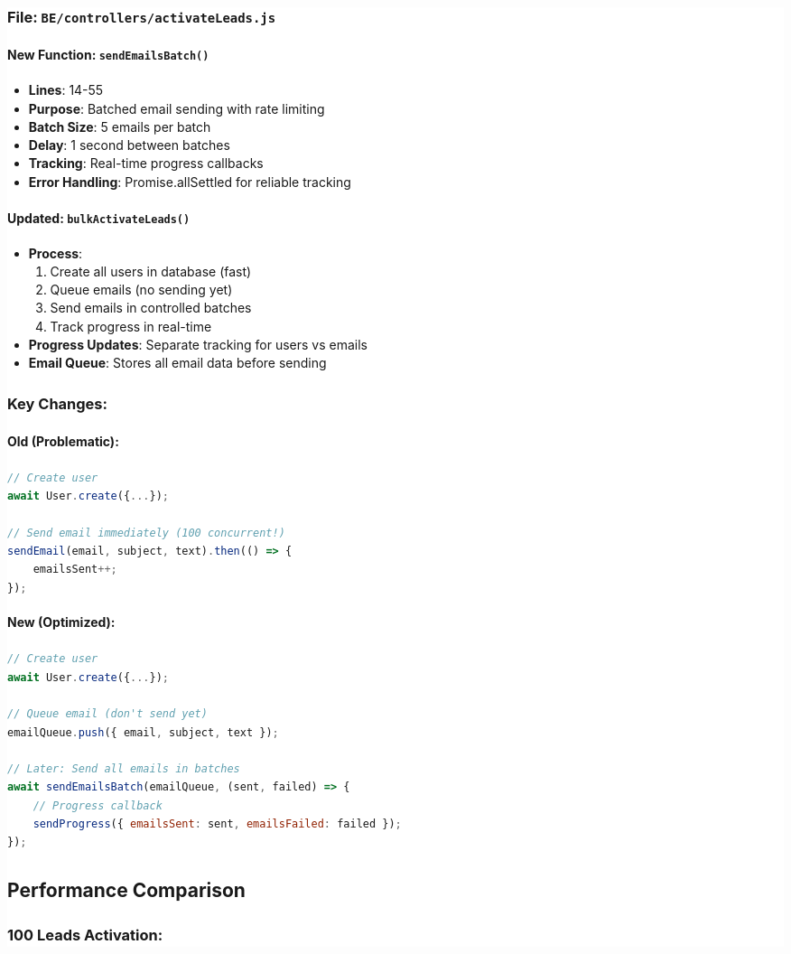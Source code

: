 ### File: `BE/controllers/activateLeads.js`

#### New Function: `sendEmailsBatch()`
- **Lines**: 14-55
- **Purpose**: Batched email sending with rate limiting
- **Batch Size**: 5 emails per batch
- **Delay**: 1 second between batches
- **Tracking**: Real-time progress callbacks
- **Error Handling**: Promise.allSettled for reliable tracking

#### Updated: `bulkActivateLeads()`
- **Process**:
  1. Create all users in database (fast)
  2. Queue emails (no sending yet)
  3. Send emails in controlled batches
  4. Track progress in real-time
- **Progress Updates**: Separate tracking for users vs emails
- **Email Queue**: Stores all email data before sending

### Key Changes:

#### Old (Problematic):
```javascript
// Create user
await User.create({...});

// Send email immediately (100 concurrent!)
sendEmail(email, subject, text).then(() => {
    emailsSent++;
});
```

#### New (Optimized):
```javascript
// Create user
await User.create({...});

// Queue email (don't send yet)
emailQueue.push({ email, subject, text });

// Later: Send all emails in batches
await sendEmailsBatch(emailQueue, (sent, failed) => {
    // Progress callback
    sendProgress({ emailsSent: sent, emailsFailed: failed });
});
```

## Performance Comparison

### 100 Leads Activation:
